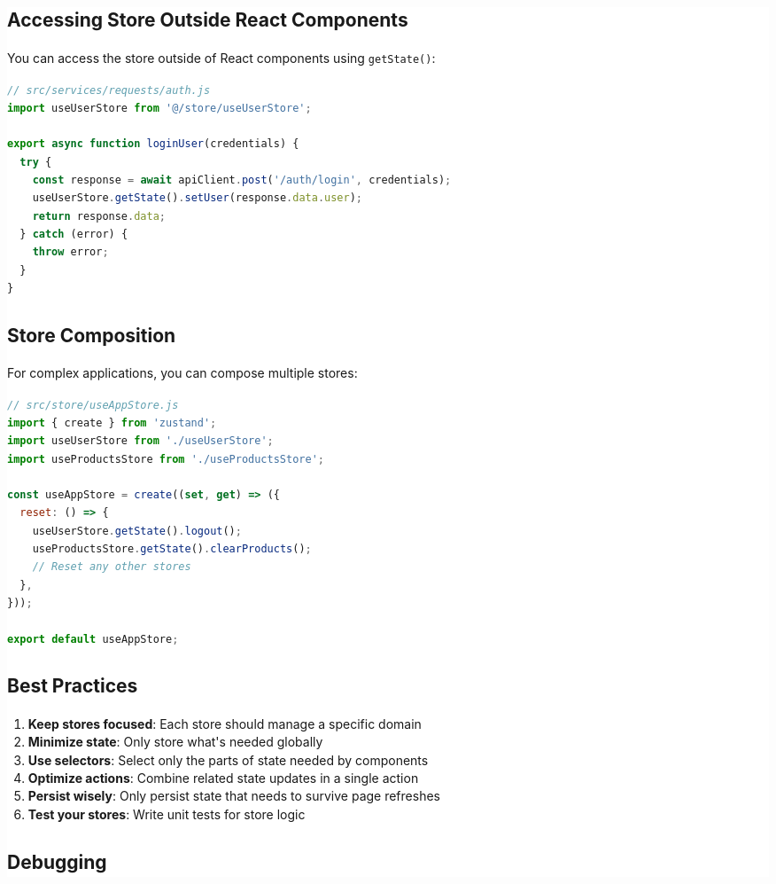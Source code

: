 ## Accessing Store Outside React Components

You can access the store outside of React components using `getState()`:

```javascript
// src/services/requests/auth.js
import useUserStore from '@/store/useUserStore';

export async function loginUser(credentials) {
  try {
    const response = await apiClient.post('/auth/login', credentials);
    useUserStore.getState().setUser(response.data.user);
    return response.data;
  } catch (error) {
    throw error;
  }
}
```

## Store Composition

For complex applications, you can compose multiple stores:

```javascript
// src/store/useAppStore.js
import { create } from 'zustand';
import useUserStore from './useUserStore';
import useProductsStore from './useProductsStore';

const useAppStore = create((set, get) => ({
  reset: () => {
    useUserStore.getState().logout();
    useProductsStore.getState().clearProducts();
    // Reset any other stores
  },
}));

export default useAppStore;
```

## Best Practices

1. **Keep stores focused**: Each store should manage a specific domain
2. **Minimize state**: Only store what's needed globally
3. **Use selectors**: Select only the parts of state needed by components
4. **Optimize actions**: Combine related state updates in a single action
5. **Persist wisely**: Only persist state that needs to survive page refreshes
6. **Test your stores**: Write unit tests for store logic

## Debugging
